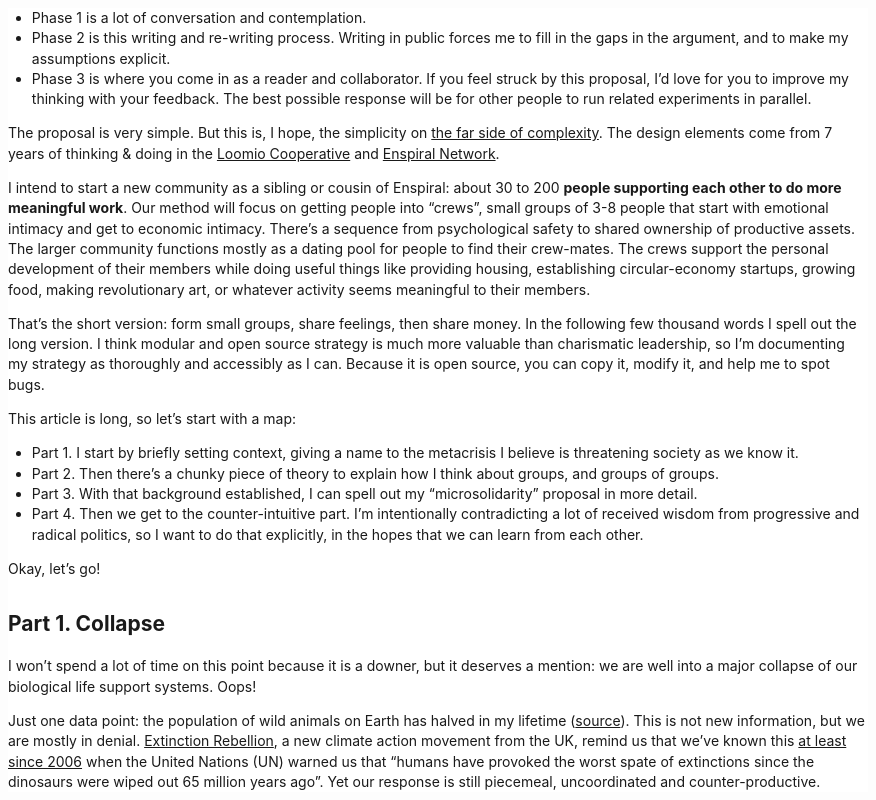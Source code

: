 * Phase 1 is a lot of conversation and contemplation. 
* Phase 2 is this writing and re-writing process. Writing in public forces me to fill in the gaps in the argument, and to make my assumptions explicit. 
* Phase 3 is where you come in as a reader and collaborator. If you feel struck by this proposal, I’d love for you to improve my thinking with your feedback. The best possible response will be for other people to run related experiments in parallel. 

The proposal is very simple. But this is, I hope, the simplicity on [the far side of complexity](http://www.jonkolko.com/writingSimplicityComplexity.php). The design elements come from 7 years of thinking & doing in the [Loomio Cooperative](http://loomio.coop) and [Enspiral Network](http://whatis.enspiral.com).

I intend to start a new community as a sibling or cousin of Enspiral: about 30 to 200 **people supporting each other to do more meaningful work**. Our method will focus on getting people into “crews”, small groups of 3-8 people that start with emotional intimacy and get to economic intimacy. There’s a sequence from psychological safety to shared ownership of productive assets. The larger community functions mostly as a dating pool for people to find their crew-mates. The crews support the personal development of their members while doing useful things like providing housing, establishing circular-economy startups, growing food, making revolutionary art, or whatever activity seems meaningful to their members.

That’s the short version: form small groups, share feelings, then share money. In the following few thousand words I spell out the long version. I think modular and open source strategy is much more valuable than charismatic leadership, so I’m documenting my strategy as thoroughly and accessibly as I can. Because it is open source, you can copy it, modify it, and help me to spot bugs.

This article is long, so let’s start with a map: 

* Part 1. I start by briefly setting context, giving a name to the metacrisis I believe is threatening society as we know it. 
* Part 2. Then there’s a chunky piece of theory to explain how I think about groups, and groups of groups. 
* Part 3. With that background established, I can spell out my “microsolidarity” proposal in more detail. 
* Part 4. Then we get to the counter-intuitive part. I’m intentionally contradicting a lot of received wisdom from progressive and radical politics, so I want to do that explicitly, in the hopes that we can learn from each other.

Okay, let’s go!

## Part 1. Collapse

I won’t spend a lot of time on this point because it is a downer, but it deserves a mention: we are well into a major collapse of our biological life support systems. Oops!

Just one data point: the population of wild animals on Earth has halved in my lifetime \([source](https://www.theguardian.com/environment/2018/oct/30/humanity-wiped-out-animals-since-1970-major-report-finds)\). This is not new information, but we are mostly in denial. [Extinction Rebellion](https://rebellion.earth), a new climate action movement from the UK, remind us that we’ve known this [at least since 2006](https://www.theguardian.com/environment/2006/mar/21/conservationandendangeredspecies.internationalnews) when the United Nations \(UN\) warned us that “humans have provoked the worst spate of extinctions since the dinosaurs were wiped out 65 million years ago”. Yet our response is still piecemeal, uncoordinated and counter-productive.

